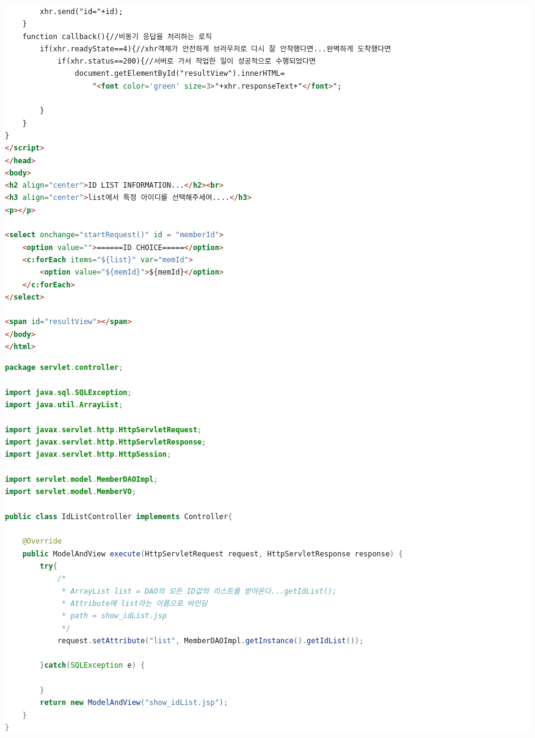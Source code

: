 ```html
		xhr.send("id="+id);
	}
	function callback(){//비동기 응답을 처리하는 로직
		if(xhr.readyState==4){//xhr객체가 안전하게 브라우저로 다시 잘 안착했다면...완벽하게 도착했다면
			if(xhr.status==200){//서버로 가서 작업한 일이 성공적으로 수행되었다면
				document.getElementById("resultView").innerHTML=
					"<font color='green' size=3>"+xhr.responseText+"</font>";
		
		}
	}
}
</script>
</head>
<body>
<h2 align="center">ID LIST INFORMATION...</h2><br>
<h3 align="center">list에서 특정 아이디를 선택해주세여....</h3>
<p></p>

<select onchange="startRequest()" id = "memberId">
	<option value="">======ID CHOICE=====</option>
	<c:forEach items="${list}" var="memId">
		<option value="${memId}">${memId}</option>
	</c:forEach>	
</select>

<span id="resultView"></span>
</body>
</html>
``` 

``` java
package servlet.controller;

import java.sql.SQLException;
import java.util.ArrayList;

import javax.servlet.http.HttpServletRequest;
import javax.servlet.http.HttpServletResponse;
import javax.servlet.http.HttpSession;

import servlet.model.MemberDAOImpl;
import servlet.model.MemberVO;

public class IdListController implements Controller{

	@Override
	public ModelAndView execute(HttpServletRequest request, HttpServletResponse response) {
		try{
			/*
			 * ArrayList list = DAO의 모든 ID값의 리스트를 받아온다...getIdList();
			 * Attribute에 list라는 이름으로 바인딩
			 * path = show_idList.jsp
			 */
			request.setAttribute("list", MemberDAOImpl.getInstance().getIdList());
			
		}catch(SQLException e) {
			
		}
		return new ModelAndView("show_idList.jsp");
	}
}
```
